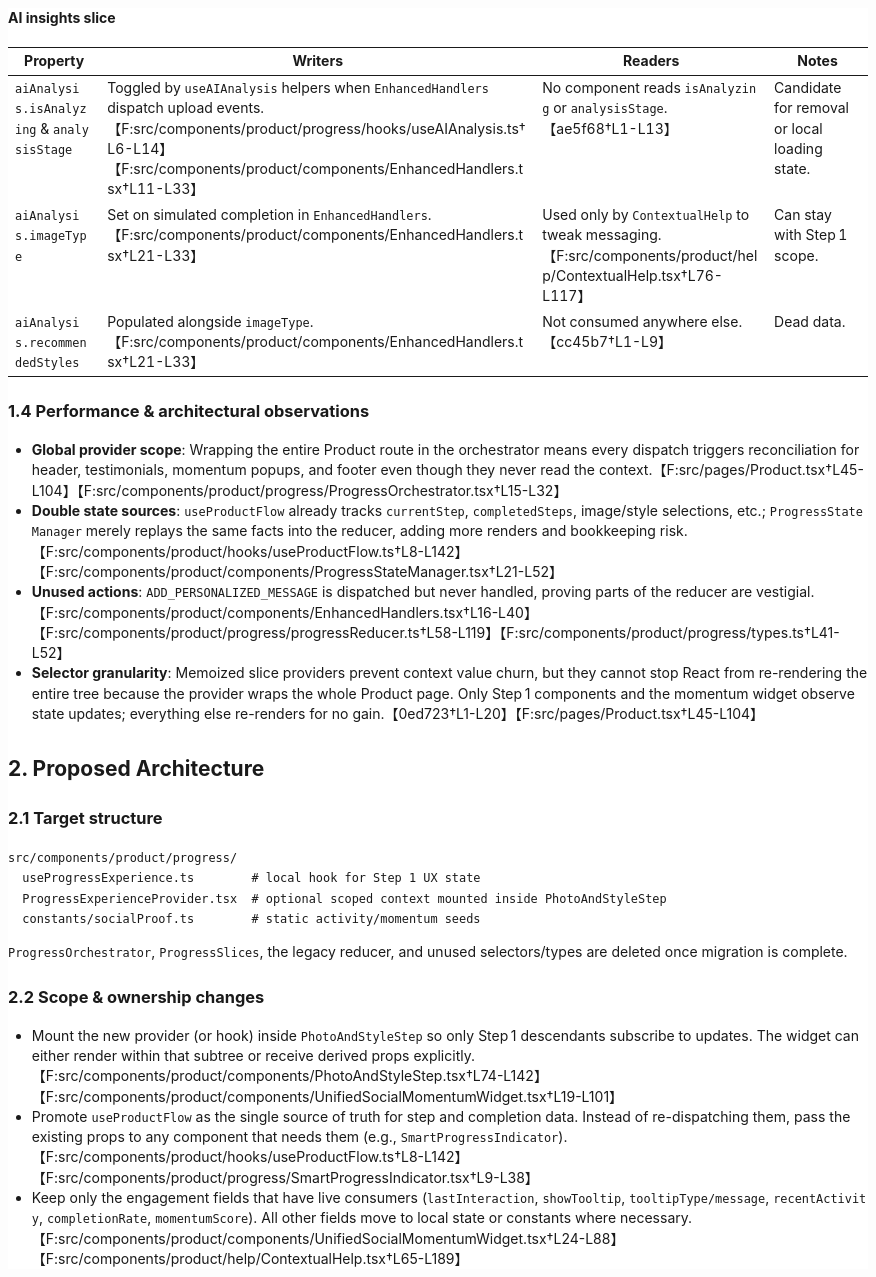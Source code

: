 #### AI insights slice
| Property | Writers | Readers | Notes |
| --- | --- | --- | --- |
| `aiAnalysis.isAnalyzing` & `analysisStage` | Toggled by `useAIAnalysis` helpers when `EnhancedHandlers` dispatch upload events.【F:src/components/product/progress/hooks/useAIAnalysis.ts†L6-L14】【F:src/components/product/components/EnhancedHandlers.tsx†L11-L33】 | No component reads `isAnalyzing` or `analysisStage`.【ae5f68†L1-L13】 | Candidate for removal or local loading state. |
| `aiAnalysis.imageType` | Set on simulated completion in `EnhancedHandlers`.【F:src/components/product/components/EnhancedHandlers.tsx†L21-L33】 | Used only by `ContextualHelp` to tweak messaging.【F:src/components/product/help/ContextualHelp.tsx†L76-L117】 | Can stay with Step 1 scope. |
| `aiAnalysis.recommendedStyles` | Populated alongside `imageType`.【F:src/components/product/components/EnhancedHandlers.tsx†L21-L33】 | Not consumed anywhere else.【cc45b7†L1-L9】 | Dead data. |

### 1.4 Performance & architectural observations
- **Global provider scope**: Wrapping the entire Product route in the orchestrator means every dispatch triggers reconciliation for header, testimonials, momentum popups, and footer even though they never read the context.【F:src/pages/Product.tsx†L45-L104】【F:src/components/product/progress/ProgressOrchestrator.tsx†L15-L32】
- **Double state sources**: `useProductFlow` already tracks `currentStep`, `completedSteps`, image/style selections, etc.; `ProgressStateManager` merely replays the same facts into the reducer, adding more renders and bookkeeping risk.【F:src/components/product/hooks/useProductFlow.ts†L8-L142】【F:src/components/product/components/ProgressStateManager.tsx†L21-L52】
- **Unused actions**: `ADD_PERSONALIZED_MESSAGE` is dispatched but never handled, proving parts of the reducer are vestigial.【F:src/components/product/components/EnhancedHandlers.tsx†L16-L40】【F:src/components/product/progress/progressReducer.ts†L58-L119】【F:src/components/product/progress/types.ts†L41-L52】
- **Selector granularity**: Memoized slice providers prevent context value churn, but they cannot stop React from re-rendering the entire tree because the provider wraps the whole Product page. Only Step 1 components and the momentum widget observe state updates; everything else re-renders for no gain.【0ed723†L1-L20】【F:src/pages/Product.tsx†L45-L104】

## 2. Proposed Architecture

### 2.1 Target structure
```
src/components/product/progress/
  useProgressExperience.ts        # local hook for Step 1 UX state
  ProgressExperienceProvider.tsx  # optional scoped context mounted inside PhotoAndStyleStep
  constants/socialProof.ts        # static activity/momentum seeds
```
`ProgressOrchestrator`, `ProgressSlices`, the legacy reducer, and unused selectors/types are deleted once migration is complete.

### 2.2 Scope & ownership changes
- Mount the new provider (or hook) inside `PhotoAndStyleStep` so only Step 1 descendants subscribe to updates. The widget can either render within that subtree or receive derived props explicitly.【F:src/components/product/components/PhotoAndStyleStep.tsx†L74-L142】【F:src/components/product/components/UnifiedSocialMomentumWidget.tsx†L19-L101】
- Promote `useProductFlow` as the single source of truth for step and completion data. Instead of re-dispatching them, pass the existing props to any component that needs them (e.g., `SmartProgressIndicator`).【F:src/components/product/hooks/useProductFlow.ts†L8-L142】【F:src/components/product/progress/SmartProgressIndicator.tsx†L9-L38】
- Keep only the engagement fields that have live consumers (`lastInteraction`, `showTooltip`, `tooltipType/message`, `recentActivity`, `completionRate`, `momentumScore`). All other fields move to local state or constants where necessary.【F:src/components/product/components/UnifiedSocialMomentumWidget.tsx†L24-L88】【F:src/components/product/help/ContextualHelp.tsx†L65-L189】
